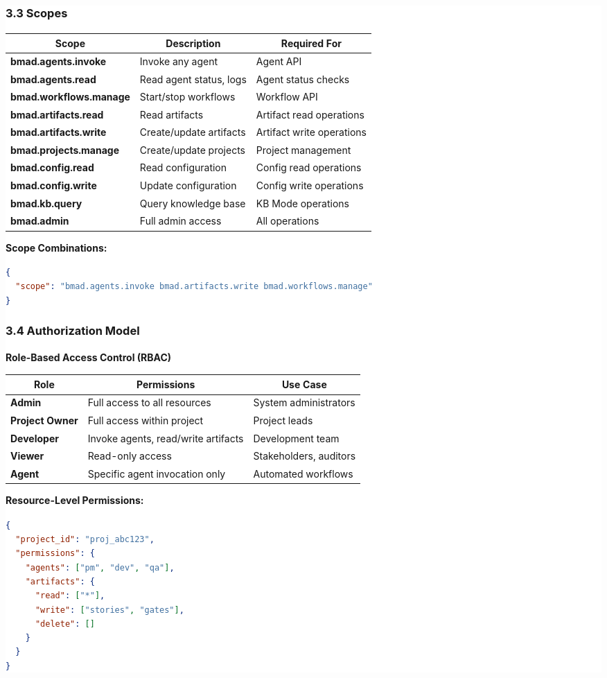 ### 3.3 Scopes

| Scope | Description | Required For |
|-------|-------------|--------------|
| **bmad.agents.invoke** | Invoke any agent | Agent API |
| **bmad.agents.read** | Read agent status, logs | Agent status checks |
| **bmad.workflows.manage** | Start/stop workflows | Workflow API |
| **bmad.artifacts.read** | Read artifacts | Artifact read operations |
| **bmad.artifacts.write** | Create/update artifacts | Artifact write operations |
| **bmad.projects.manage** | Create/update projects | Project management |
| **bmad.config.read** | Read configuration | Config read operations |
| **bmad.config.write** | Update configuration | Config write operations |
| **bmad.kb.query** | Query knowledge base | KB Mode operations |
| **bmad.admin** | Full admin access | All operations |

**Scope Combinations:**
```json
{
  "scope": "bmad.agents.invoke bmad.artifacts.write bmad.workflows.manage"
}
```

### 3.4 Authorization Model

**Role-Based Access Control (RBAC)**

| Role | Permissions | Use Case |
|------|-------------|----------|
| **Admin** | Full access to all resources | System administrators |
| **Project Owner** | Full access within project | Project leads |
| **Developer** | Invoke agents, read/write artifacts | Development team |
| **Viewer** | Read-only access | Stakeholders, auditors |
| **Agent** | Specific agent invocation only | Automated workflows |

**Resource-Level Permissions:**
```json
{
  "project_id": "proj_abc123",
  "permissions": {
    "agents": ["pm", "dev", "qa"],
    "artifacts": {
      "read": ["*"],
      "write": ["stories", "gates"],
      "delete": []
    }
  }
}
```
